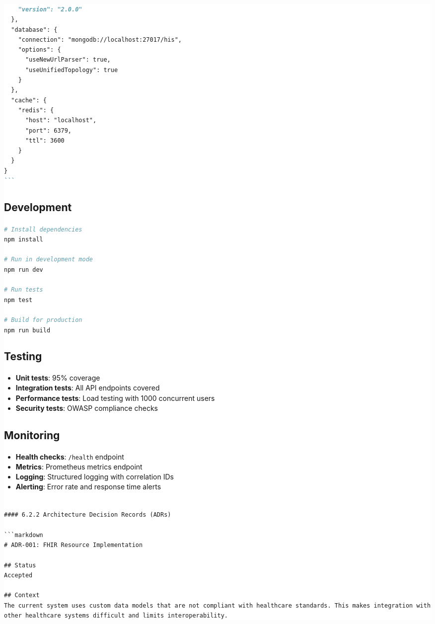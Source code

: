 ````markdown
    "version": "2.0.0"
  },
  "database": {
    "connection": "mongodb://localhost:27017/his",
    "options": {
      "useNewUrlParser": true,
      "useUnifiedTopology": true
    }
  },
  "cache": {
    "redis": {
      "host": "localhost",
      "port": 6379,
      "ttl": 3600
    }
  }
}
```
````

## Development

```bash
# Install dependencies
npm install

# Run in development mode
npm run dev

# Run tests
npm test

# Build for production
npm run build
```

## Testing

-   **Unit tests**: 95% coverage
-   **Integration tests**: All API endpoints covered
-   **Performance tests**: Load testing with 1000 concurrent users
-   **Security tests**: OWASP compliance checks

## Monitoring

-   **Health checks**: `/health` endpoint
-   **Metrics**: Prometheus metrics endpoint
-   **Logging**: Structured logging with correlation IDs
-   **Alerting**: Error rate and response time alerts

````

#### 6.2.2 Architecture Decision Records (ADRs)

```markdown
# ADR-001: FHIR Resource Implementation

## Status
Accepted

## Context
The current system uses custom data models that are not compliant with healthcare standards. This makes integration with other healthcare systems difficult and limits interoperability.

````